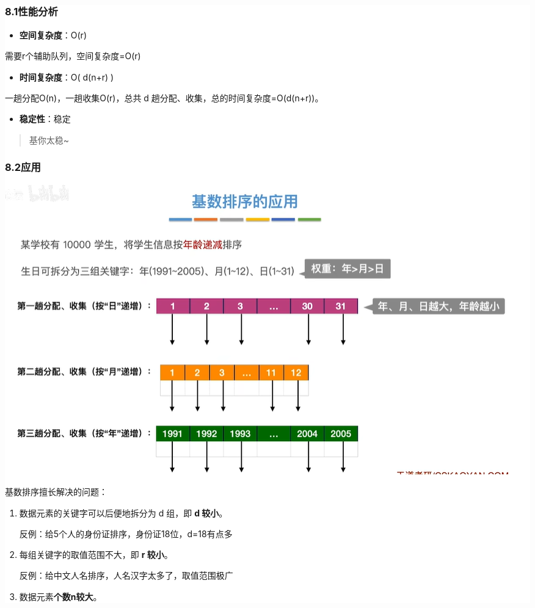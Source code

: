 

### 8.1性能分析

- **空间复杂度**：O(r)

需要r个辅助队列，空间复杂度=O(r)

- **时间复杂度**：O( d(n+r) )

一趟分配O(n)，一趟收集O(r)，总共 d 趟分配、收集，总的时间复杂度=O(d(n+r))。

- **稳定性**：稳定

> 基你太稳~

### 8.2应用

![image-20240626210533989](imgs-DS/8基数排序应用.png)

基数排序擅长解决的问题：

1. 数据元素的关键字可以后便地拆分为 d 组，即 **d 较小**。

   反例：给5个人的身份证排序，身份证18位，d=18有点多

2. 每组关键字的取值范围不大，即 **r 较小**。

   反例：给中文人名排序，人名汉字太多了，取值范围极广

3. 数据元素**个数n较大**。


